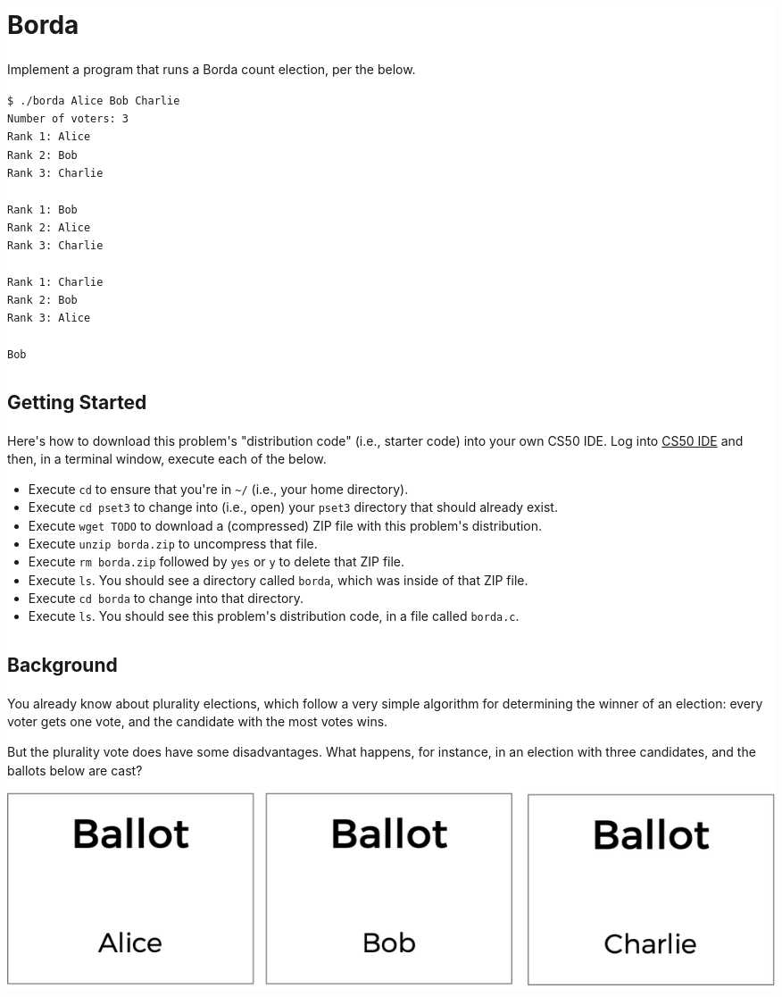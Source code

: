 # Borda

Implement a program that runs a Borda count election, per the below.

```
$ ./borda Alice Bob Charlie
Number of voters: 3
Rank 1: Alice
Rank 2: Bob
Rank 3: Charlie

Rank 1: Bob
Rank 2: Alice
Rank 3: Charlie

Rank 1: Charlie
Rank 2: Bob
Rank 3: Alice

Bob
```

## Getting Started

Here's how to download this problem's "distribution code" (i.e., starter code) into your own CS50 IDE. Log into [CS50 IDE](https://ide.cs50.io/) and then, in a terminal window, execute each of the below.

* Execute `cd` to ensure that you're in `~/` (i.e., your home directory).
* Execute `cd pset3` to change into (i.e., open) your `pset3` directory that should already exist.
* Execute `wget TODO` to download a (compressed) ZIP file with this problem's distribution.
* Execute `unzip borda.zip` to uncompress that file.
* Execute `rm borda.zip` followed by `yes` or `y` to delete that ZIP file.
* Execute `ls`. You should see a directory called `borda`, which was inside of that ZIP file.
* Execute `cd borda` to change into that directory.
* Execute `ls`. You should see this problem's distribution code, in a file called `borda.c`.

## Background

You already know about plurality elections, which follow a very simple algorithm for determining the winner of an election: every voter gets one vote, and the candidate with the most votes wins.

But the plurality vote does have some disadvantages. What happens, for instance, in an election with three candidates, and the ballots below are cast?

![Three ballots, each for a different candidate](fptp_ballot_1.png)
